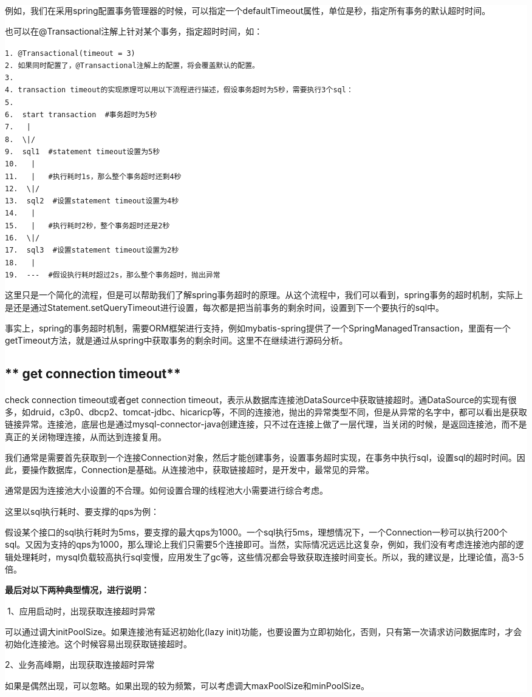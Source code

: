 例如，我们在采用spring配置事务管理器的时候，可以指定一个defaultTimeout属性，单位是秒，指定所有事务的默认超时时间。

  也可以在@Transactional注解上针对某个事务，指定超时时间，如：

```mysql
1. @Transactional(timeout = 3)
2. 如果同时配置了，@Transactional注解上的配置，将会覆盖默认的配置。
3.  
4. transaction timeout的实现原理可以用以下流程进行描述，假设事务超时为5秒，需要执行3个sql：
5.  
6.  start transaction  #事务超时为5秒
7.   |
8.  \|/
9.  sql1  #statement timeout设置为5秒
10.   |
11.   |   #执行耗时1s，那么整个事务超时还剩4秒 
12.  \|/
13.  sql2  #设置statement timeout设置为4秒
14.   |
15.   |   #执行耗时2秒，整个事务超时还是2秒
16.  \|/ 
17.  sql3  #设置statement timeout设置为2秒
18.   |
19.  ---  #假设执行耗时超过2s，那么整个事务超时，抛出异常  
```



这里只是一个简化的流程，但是可以帮助我们了解spring事务超时的原理。从这个流程中，我们可以看到，spring事务的超时机制，实际上是还是通过Statement.setQueryTimeout进行设置，每次都是把当前事务的剩余时间，设置到下一个要执行的sql中。

事实上，spring的事务超时机制，需要ORM框架进行支持，例如mybatis-spring提供了一个SpringManagedTransaction，里面有一个getTimeout方法，就是通过从spring中获取事务的剩余时间。这里不在继续进行源码分析。

## ** get connection timeout**

check connection timeout或者get connection timeout，表示从数据库连接池DataSource中获取链接超时。通DataSource的实现有很多，如druid，c3p0、dbcp2、tomcat-jdbc、hicaricp等，不同的连接池，抛出的异常类型不同，但是从异常的名字中，都可以看出是获取链接异常。连接池，底层也是通过mysql-connector-java创建连接，只不过在连接上做了一层代理，当关闭的时候，是返回连接池，而不是真正的关闭物理连接，从而达到连接复用。

 我们通常是需要首先获取到一个连接Connection对象，然后才能创建事务，设置事务超时实现，在事务中执行sql，设置sql的超时时间。因此，要操作数据库，Connection是基础。从连接池中，获取链接超时，是开发中，最常见的异常。

​    通常是因为连接池大小设置的不合理。如何设置合理的线程池大小需要进行综合考虑。

 这里以sql执行耗时、要支撑的qps为例：

​    假设某个接口的sql执行耗时为5ms，要支撑的最大qps为1000。一个sql执行5ms，理想情况下，一个Connection一秒可以执行200个sql。又因为支持的qps为1000，那么理论上我们只需要5个连接即可。当然，实际情况远远比这复杂，例如，我们没有考虑连接池内部的逻辑处理耗时，mysql负载较高执行sql变慢，应用发生了gc等，这些情况都会导致获取连接时间变长。所以，我的建议是，比理论值，高3-5倍。

**最后对以下两种典型情况，进行说明：**

​	1、应用启动时，出现获取连接超时异常

可以通过调大initPoolSize。如果连接池有延迟初始化(lazy init)功能，也要设置为立即初始化，否则，只有第一次请求访问数据库时，才会初始化连接池。这个时候容易出现获取链接超时。

2、业务高峰期，出现获取连接超时异常

如果是偶然出现，可以忽略。如果出现的较为频繁，可以考虑调大maxPoolSize和minPoolSize。

 